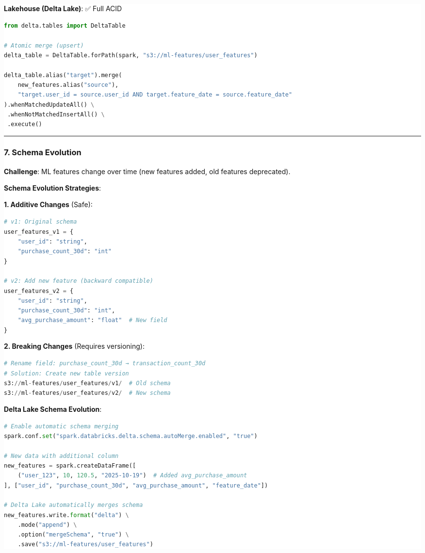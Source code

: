 **Lakehouse (Delta Lake)**: ✅ Full ACID
```python
from delta.tables import DeltaTable

# Atomic merge (upsert)
delta_table = DeltaTable.forPath(spark, "s3://ml-features/user_features")

delta_table.alias("target").merge(
    new_features.alias("source"),
    "target.user_id = source.user_id AND target.feature_date = source.feature_date"
).whenMatchedUpdateAll() \
 .whenNotMatchedInsertAll() \
 .execute()
```

---

### 7. Schema Evolution

**Challenge**: ML features change over time (new features added, old features deprecated).

**Schema Evolution Strategies**:

**1. Additive Changes** (Safe):
```python
# v1: Original schema
user_features_v1 = {
    "user_id": "string",
    "purchase_count_30d": "int"
}

# v2: Add new feature (backward compatible)
user_features_v2 = {
    "user_id": "string",
    "purchase_count_30d": "int",
    "avg_purchase_amount": "float"  # New field
}
```

**2. Breaking Changes** (Requires versioning):
```python
# Rename field: purchase_count_30d → transaction_count_30d
# Solution: Create new table version
s3://ml-features/user_features/v1/  # Old schema
s3://ml-features/user_features/v2/  # New schema
```

**Delta Lake Schema Evolution**:
```python
# Enable automatic schema merging
spark.conf.set("spark.databricks.delta.schema.autoMerge.enabled", "true")

# New data with additional column
new_features = spark.createDataFrame([
    ("user_123", 10, 120.5, "2025-10-19")  # Added avg_purchase_amount
], ["user_id", "purchase_count_30d", "avg_purchase_amount", "feature_date"])

# Delta Lake automatically merges schema
new_features.write.format("delta") \
    .mode("append") \
    .option("mergeSchema", "true") \
    .save("s3://ml-features/user_features")
```
